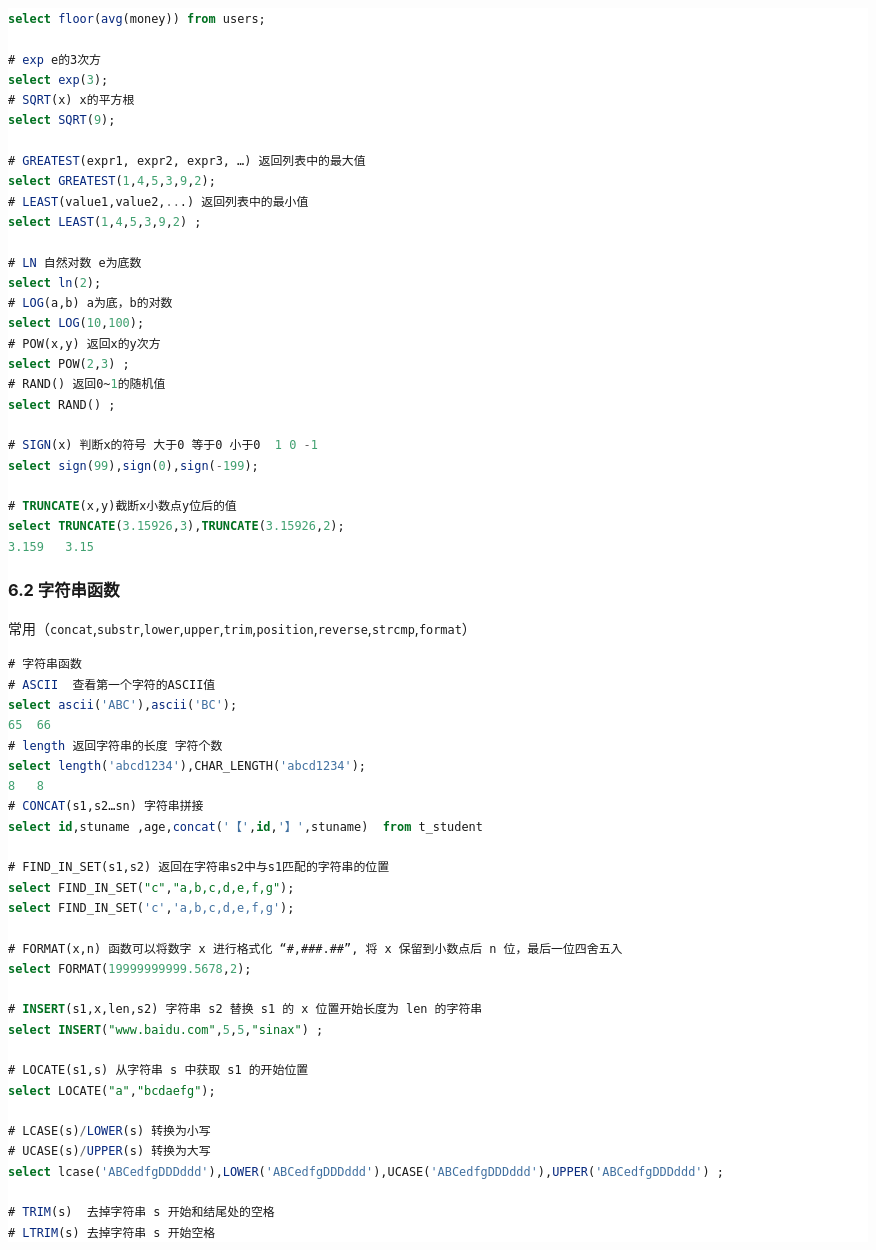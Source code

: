 ```sql
select floor(avg(money)) from users;

# exp e的3次方
select exp(3);
# SQRT(x) x的平方根
select SQRT(9);

# GREATEST(expr1, expr2, expr3, …) 返回列表中的最大值
select GREATEST(1,4,5,3,9,2);
# LEAST(value1,value2,...) 返回列表中的最小值
select LEAST(1,4,5,3,9,2) ;
 
# LN 自然对数 e为底数
select ln(2);
# LOG(a,b) a为底，b的对数
select LOG(10,100);
# POW(x,y) 返回x的y次方
select POW(2,3) ;
# RAND() 返回0~1的随机值
select RAND() ;

# SIGN(x) 判断x的符号 大于0 等于0 小于0  1 0 -1
select sign(99),sign(0),sign(-199);

# TRUNCATE(x,y)截断x小数点y位后的值
select TRUNCATE(3.15926,3),TRUNCATE(3.15926,2);
3.159	3.15
```

### **6.2 字符串函数**

常用（`concat`,`substr`,`lower`,`upper`,`trim`,`position`,`reverse`,`strcmp`,`format`）

```sql
# 字符串函数
# ASCII  查看第一个字符的ASCII值
select ascii('ABC'),ascii('BC');
65	66
# length 返回字符串的长度 字符个数
select length('abcd1234'),CHAR_LENGTH('abcd1234');
8	8
# CONCAT(s1,s2…sn) 字符串拼接
select id,stuname ,age,concat('【',id,'】',stuname)  from t_student

# FIND_IN_SET(s1,s2) 返回在字符串s2中与s1匹配的字符串的位置
select FIND_IN_SET("c","a,b,c,d,e,f,g");
select FIND_IN_SET('c','a,b,c,d,e,f,g');

# FORMAT(x,n) 函数可以将数字 x 进行格式化 “#,###.##”, 将 x 保留到小数点后 n 位，最后一位四舍五入
select FORMAT(19999999999.5678,2);

# INSERT(s1,x,len,s2) 字符串 s2 替换 s1 的 x 位置开始长度为 len 的字符串
select INSERT("www.baidu.com",5,5,"sinax") ;

# LOCATE(s1,s) 从字符串 s 中获取 s1 的开始位置
select LOCATE("a","bcdaefg");

# LCASE(s)/LOWER(s) 转换为小写
# UCASE(s)/UPPER(s) 转换为大写
select lcase('ABCedfgDDDddd'),LOWER('ABCedfgDDDddd'),UCASE('ABCedfgDDDddd'),UPPER('ABCedfgDDDddd') ;

# TRIM(s)  去掉字符串 s 开始和结尾处的空格
# LTRIM(s) 去掉字符串 s 开始空格
```